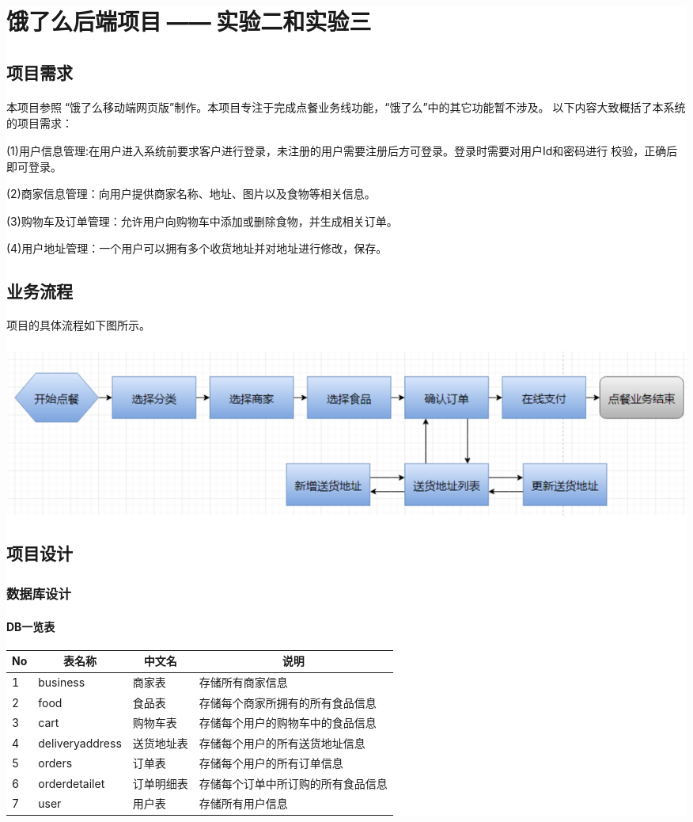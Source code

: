 # 饿了么后端项目 —— 实验二和实验三

## 项目需求

本项目参照 “饿了么移动端网页版”制作。本项目专注于完成点餐业务线功能，“饿了么”中的其它功能暂不涉及。
以下内容大致概括了本系统的项目需求：

(1)用户信息管理:在用户进入系统前要求客户进行登录，未注册的用户需要注册后方可登录。登录时需要对用户Id和密码进行
校验，正确后即可登录。

(2)商家信息管理：向用户提供商家名称、地址、图片以及食物等相关信息。

(3)购物车及订单管理：允许用户向购物车中添加或删除食物，并生成相关订单。

(4)用户地址管理：一个用户可以拥有多个收货地址并对地址进行修改，保存。

## 业务流程

项目的具体流程如下图所示。

![业务流程](pic/BPF.png)

## 项目设计

### 数据库设计

#### DB一览表

| No | 表名称             | 中文名   | 说明                |
|----|-----------------|-------|-------------------|
| 1  | business        | 商家表   | 存储所有商家信息          |
| 2  | food            | 食品表   | 存储每个商家所拥有的所有食品信息  |
| 3  | cart            | 购物车表  | 存储每个用户的购物车中的食品信息  |
| 4  | deliveryaddress | 送货地址表 | 存储每个用户的所有送货地址信息   |
| 5  | orders          | 订单表   | 存储每个用户的所有订单信息     |
| 6  | orderdetailet   | 订单明细表 | 存储每个订单中所订购的所有食品信息 |
| 7  | user            | 用户表   | 存储所有用户信息          |

